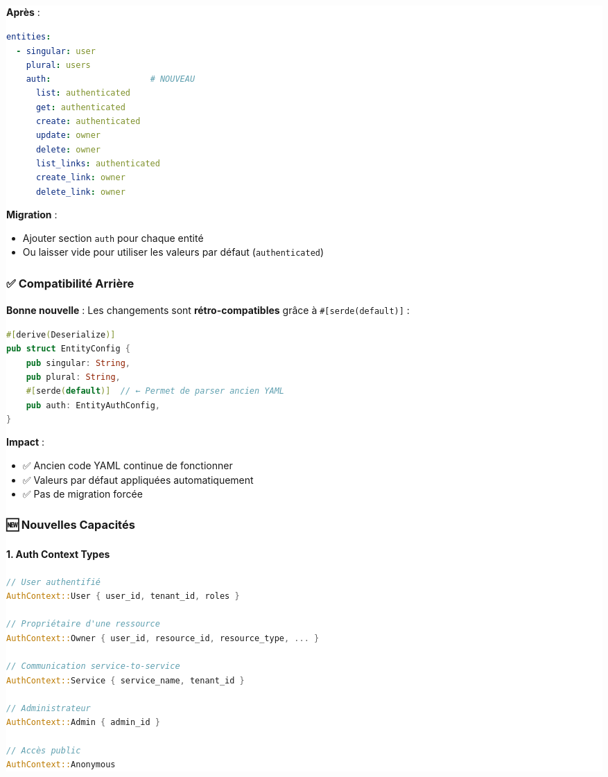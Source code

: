 **Après** :
```yaml
entities:
  - singular: user
    plural: users
    auth:                    # NOUVEAU
      list: authenticated
      get: authenticated
      create: authenticated
      update: owner
      delete: owner
      list_links: authenticated
      create_link: owner
      delete_link: owner
```

**Migration** :
- Ajouter section `auth` pour chaque entité
- Ou laisser vide pour utiliser les valeurs par défaut (`authenticated`)

### ✅ Compatibilité Arrière

**Bonne nouvelle** : Les changements sont **rétro-compatibles** grâce à `#[serde(default)]` :

```rust
#[derive(Deserialize)]
pub struct EntityConfig {
    pub singular: String,
    pub plural: String,
    #[serde(default)]  // ← Permet de parser ancien YAML
    pub auth: EntityAuthConfig,
}
```

**Impact** :
- ✅ Ancien code YAML continue de fonctionner
- ✅ Valeurs par défaut appliquées automatiquement
- ✅ Pas de migration forcée

### 🆕 Nouvelles Capacités

#### 1. Auth Context Types
```rust
// User authentifié
AuthContext::User { user_id, tenant_id, roles }

// Propriétaire d'une ressource
AuthContext::Owner { user_id, resource_id, resource_type, ... }

// Communication service-to-service
AuthContext::Service { service_name, tenant_id }

// Administrateur
AuthContext::Admin { admin_id }

// Accès public
AuthContext::Anonymous
```
